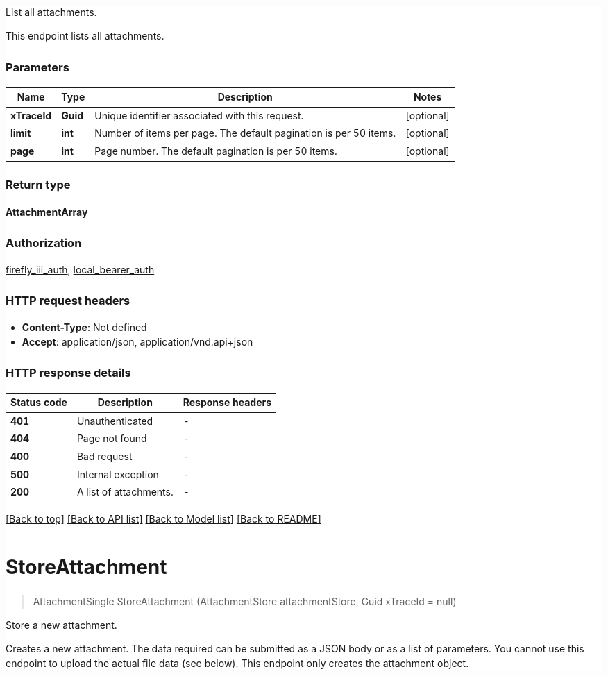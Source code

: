 List all attachments.

This endpoint lists all attachments. 


### Parameters

| Name | Type | Description | Notes |
|------|------|-------------|-------|
| **xTraceId** | **Guid** | Unique identifier associated with this request. | [optional]  |
| **limit** | **int** | Number of items per page. The default pagination is per 50 items. | [optional]  |
| **page** | **int** | Page number. The default pagination is per 50 items. | [optional]  |

### Return type

[**AttachmentArray**](AttachmentArray.md)

### Authorization

[firefly_iii_auth](../README.md#firefly_iii_auth), [local_bearer_auth](../README.md#local_bearer_auth)

### HTTP request headers

 - **Content-Type**: Not defined
 - **Accept**: application/json, application/vnd.api+json


### HTTP response details
| Status code | Description | Response headers |
|-------------|-------------|------------------|
| **401** | Unauthenticated |  -  |
| **404** | Page not found |  -  |
| **400** | Bad request |  -  |
| **500** | Internal exception |  -  |
| **200** | A list of attachments. |  -  |

[[Back to top]](#) [[Back to API list]](../../README.md#documentation-for-api-endpoints) [[Back to Model list]](../../README.md#documentation-for-models) [[Back to README]](../../README.md)

<a id="storeattachment"></a>
# **StoreAttachment**
> AttachmentSingle StoreAttachment (AttachmentStore attachmentStore, Guid xTraceId = null)

Store a new attachment.

Creates a new attachment. The data required can be submitted as a JSON body or as a list of parameters. You cannot use this endpoint to upload the actual file data (see below). This endpoint only creates the attachment object. 
